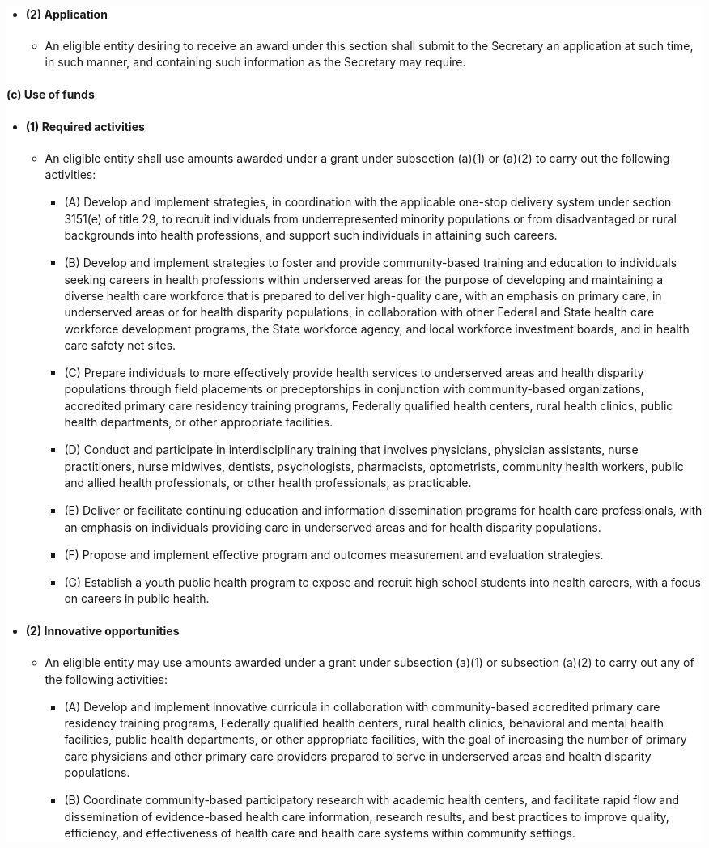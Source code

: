* #### (2) Application
  * An eligible entity desiring to receive an award under this section shall submit to the Secretary an application at such time, in such manner, and containing such information as the Secretary may require.

#### (c) Use of funds
* #### (1) Required activities
  * An eligible entity shall use amounts awarded under a grant under subsection (a)(1) or (a)(2) to carry out the following activities:

    * (A) Develop and implement strategies, in coordination with the applicable one-stop delivery system under section 3151(e) of title 29, to recruit individuals from underrepresented minority populations or from disadvantaged or rural backgrounds into health professions, and support such individuals in attaining such careers.

    * (B) Develop and implement strategies to foster and provide community-based training and education to individuals seeking careers in health professions within underserved areas for the purpose of developing and maintaining a diverse health care workforce that is prepared to deliver high-quality care, with an emphasis on primary care, in underserved areas or for health disparity populations, in collaboration with other Federal and State health care workforce development programs, the State workforce agency, and local workforce investment boards, and in health care safety net sites.

    * (C) Prepare individuals to more effectively provide health services to underserved areas and health disparity populations through field placements or preceptorships in conjunction with community-based organizations, accredited primary care residency training programs, Federally qualified health centers, rural health clinics, public health departments, or other appropriate facilities.

    * (D) Conduct and participate in interdisciplinary training that involves physicians, physician assistants, nurse practitioners, nurse midwives, dentists, psychologists, pharmacists, optometrists, community health workers, public and allied health professionals, or other health professionals, as practicable.

    * (E) Deliver or facilitate continuing education and information dissemination programs for health care professionals, with an emphasis on individuals providing care in underserved areas and for health disparity populations.

    * (F) Propose and implement effective program and outcomes measurement and evaluation strategies.

    * (G) Establish a youth public health program to expose and recruit high school students into health careers, with a focus on careers in public health.

* #### (2) Innovative opportunities
  * An eligible entity may use amounts awarded under a grant under subsection (a)(1) or subsection (a)(2) to carry out any of the following activities:

    * (A) Develop and implement innovative curricula in collaboration with community-based accredited primary care residency training programs, Federally qualified health centers, rural health clinics, behavioral and mental health facilities, public health departments, or other appropriate facilities, with the goal of increasing the number of primary care physicians and other primary care providers prepared to serve in underserved areas and health disparity populations.

    * (B) Coordinate community-based participatory research with academic health centers, and facilitate rapid flow and dissemination of evidence-based health care information, research results, and best practices to improve quality, efficiency, and effectiveness of health care and health care systems within community settings.
